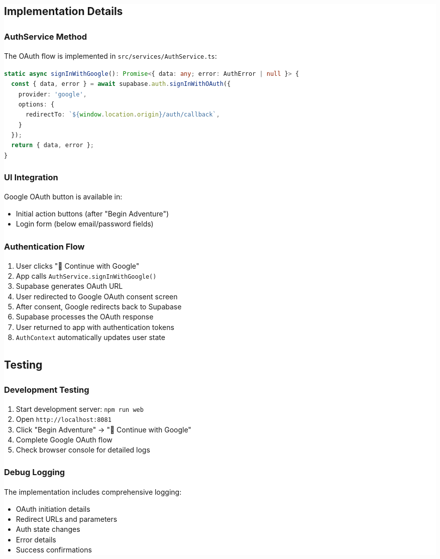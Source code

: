 ## Implementation Details

### AuthService Method
The OAuth flow is implemented in `src/services/AuthService.ts`:

```typescript
static async signInWithGoogle(): Promise<{ data: any; error: AuthError | null }> {
  const { data, error } = await supabase.auth.signInWithOAuth({
    provider: 'google',
    options: {
      redirectTo: `${window.location.origin}/auth/callback`,
    }
  });
  return { data, error };
}
```

### UI Integration
Google OAuth button is available in:
- Initial action buttons (after "Begin Adventure")
- Login form (below email/password fields)

### Authentication Flow
1. User clicks "🚀 Continue with Google"
2. App calls `AuthService.signInWithGoogle()`
3. Supabase generates OAuth URL
4. User redirected to Google OAuth consent screen
5. After consent, Google redirects back to Supabase
6. Supabase processes the OAuth response
7. User returned to app with authentication tokens
8. `AuthContext` automatically updates user state

## Testing

### Development Testing
1. Start development server: `npm run web`
2. Open `http://localhost:8081`
3. Click "Begin Adventure" → "🚀 Continue with Google"
4. Complete Google OAuth flow
5. Check browser console for detailed logs

### Debug Logging
The implementation includes comprehensive logging:
- OAuth initiation details
- Redirect URLs and parameters
- Auth state changes
- Error details
- Success confirmations
